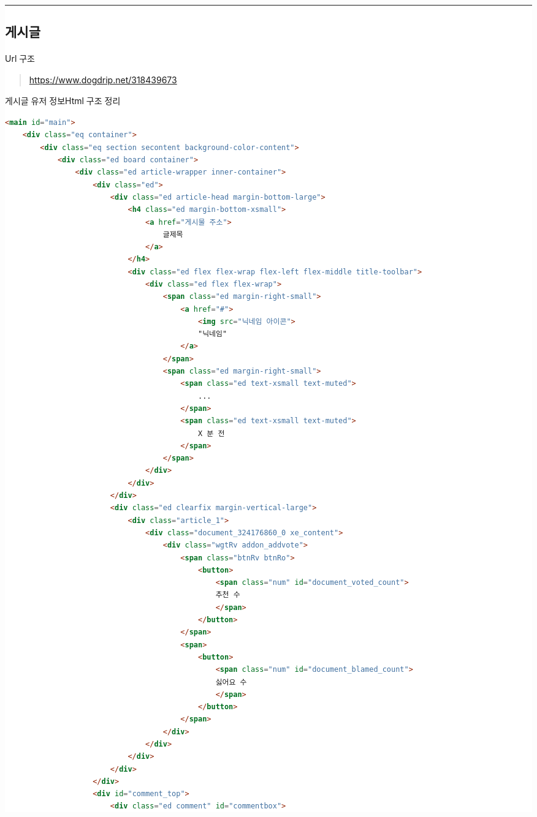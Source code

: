 -----
게시글
-----
Url 구조
> https://www.dogdrip.net/318439673

게시글 유저 정보Html 구조 정리
```html
<main id="main">
    <div class="eq container">
        <div class="eq section secontent background-color-content">
            <div class="ed board container">
                <div class="ed article-wrapper inner-container">
                    <div class="ed">
                        <div class="ed article-head margin-bottom-large">
                            <h4 class="ed margin-bottom-xsmall">
                                <a href="게시물 주소">
                                    글제목
                                </a>
                            </h4>
                            <div class="ed flex flex-wrap flex-left flex-middle title-toolbar">
                                <div class="ed flex flex-wrap">
                                    <span class="ed margin-right-small">
                                        <a href="#">
                                            <img src="닉네임 아이콘">
                                            "닉네임"
                                        </a>
                                    </span>
                                    <span class="ed margin-right-small">
                                        <span class="ed text-xsmall text-muted">
                                            ...
                                        </span>
                                        <span class="ed text-xsmall text-muted">
                                            X 분 전
                                        </span>
                                    </span>
                                </div>
                            </div>
                        </div>
                        <div class="ed clearfix margin-vertical-large">
                            <div class="article_1">
                                <div class="document_324176860_0 xe_content">
                                    <div class="wgtRv addon_addvote">
                                        <span class="btnRv btnRo">
                                            <button>
                                                <span class="num" id="document_voted_count">
                                                추천 수
                                                </span>
                                            </button>
                                        </span>
                                        <span>
                                            <button>
                                                <span class="num" id="document_blamed_count">
                                                싫어요 수
                                                </span>
                                            </button>
                                        </span>
                                    </div>
                                </div>
                            </div>
                        </div>
                    </div>
                    <div id="comment_top">
                        <div class="ed comment" id="commentbox">
```